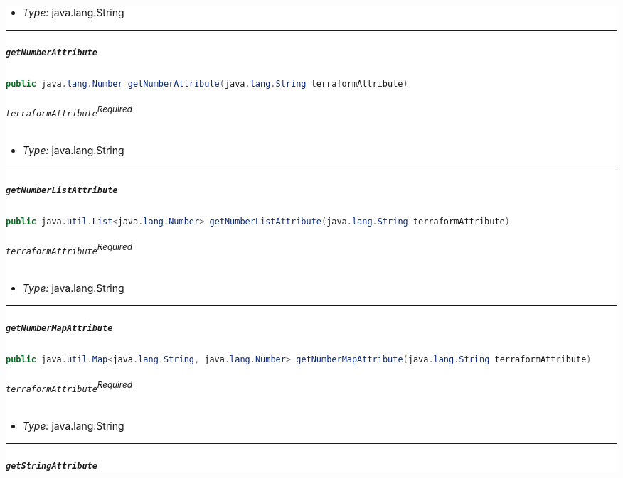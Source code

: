 - *Type:* java.lang.String

---

##### `getNumberAttribute` <a name="getNumberAttribute" id="rhizo-co-terraform-provider-oci.opsiDatabaseInsight.OpsiDatabaseInsight.getNumberAttribute"></a>

```java
public java.lang.Number getNumberAttribute(java.lang.String terraformAttribute)
```

###### `terraformAttribute`<sup>Required</sup> <a name="terraformAttribute" id="rhizo-co-terraform-provider-oci.opsiDatabaseInsight.OpsiDatabaseInsight.getNumberAttribute.parameter.terraformAttribute"></a>

- *Type:* java.lang.String

---

##### `getNumberListAttribute` <a name="getNumberListAttribute" id="rhizo-co-terraform-provider-oci.opsiDatabaseInsight.OpsiDatabaseInsight.getNumberListAttribute"></a>

```java
public java.util.List<java.lang.Number> getNumberListAttribute(java.lang.String terraformAttribute)
```

###### `terraformAttribute`<sup>Required</sup> <a name="terraformAttribute" id="rhizo-co-terraform-provider-oci.opsiDatabaseInsight.OpsiDatabaseInsight.getNumberListAttribute.parameter.terraformAttribute"></a>

- *Type:* java.lang.String

---

##### `getNumberMapAttribute` <a name="getNumberMapAttribute" id="rhizo-co-terraform-provider-oci.opsiDatabaseInsight.OpsiDatabaseInsight.getNumberMapAttribute"></a>

```java
public java.util.Map<java.lang.String, java.lang.Number> getNumberMapAttribute(java.lang.String terraformAttribute)
```

###### `terraformAttribute`<sup>Required</sup> <a name="terraformAttribute" id="rhizo-co-terraform-provider-oci.opsiDatabaseInsight.OpsiDatabaseInsight.getNumberMapAttribute.parameter.terraformAttribute"></a>

- *Type:* java.lang.String

---

##### `getStringAttribute` <a name="getStringAttribute" id="rhizo-co-terraform-provider-oci.opsiDatabaseInsight.OpsiDatabaseInsight.getStringAttribute"></a>

